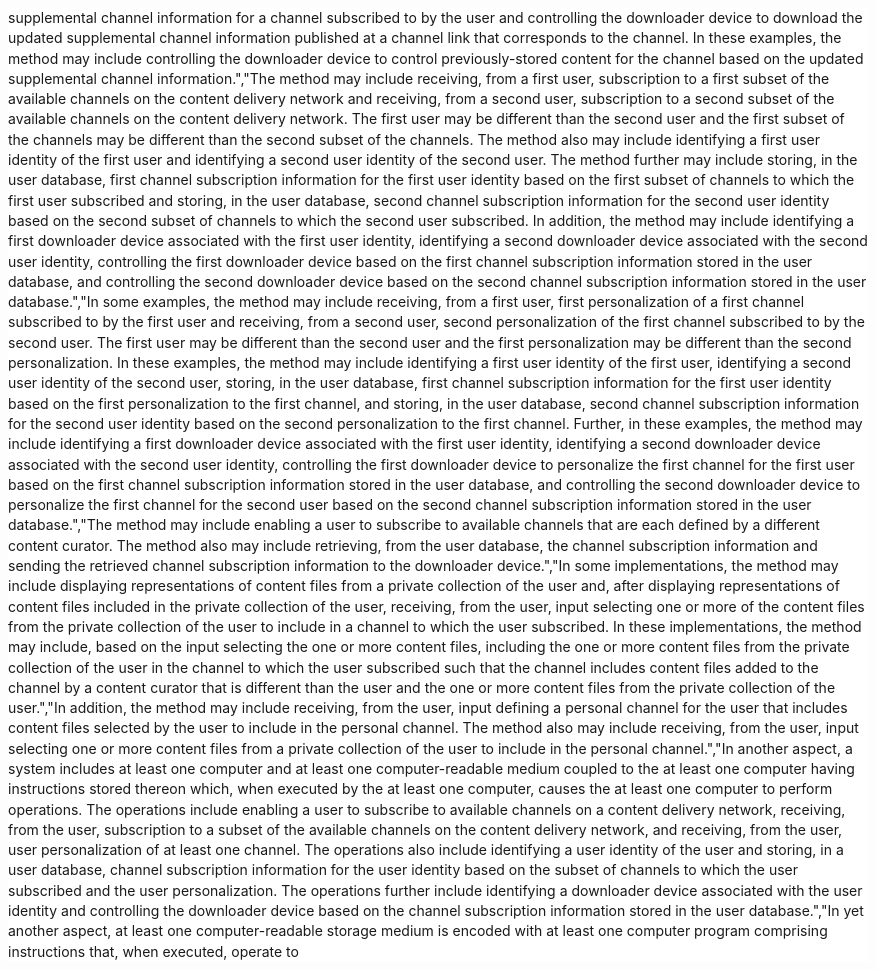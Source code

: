 supplemental channel information for a channel subscribed to by the user and controlling the downloader device to download the updated supplemental channel information published at a channel link that corresponds to the channel. In these examples, the method may include controlling the downloader device to control previously-stored content for the channel based on the updated supplemental channel information.","The method may include receiving, from a first user, subscription to a first subset of the available channels on the content delivery network and receiving, from a second user, subscription to a second subset of the available channels on the content delivery network. The first user may be different than the second user and the first subset of the channels may be different than the second subset of the channels. The method also may include identifying a first user identity of the first user and identifying a second user identity of the second user. The method further may include storing, in the user database, first channel subscription information for the first user identity based on the first subset of channels to which the first user subscribed and storing, in the user database, second channel subscription information for the second user identity based on the second subset of channels to which the second user subscribed. In addition, the method may include identifying a first downloader device associated with the first user identity, identifying a second downloader device associated with the second user identity, controlling the first downloader device based on the first channel subscription information stored in the user database, and controlling the second downloader device based on the second channel subscription information stored in the user database.","In some examples, the method may include receiving, from a first user, first personalization of a first channel subscribed to by the first user and receiving, from a second user, second personalization of the first channel subscribed to by the second user. The first user may be different than the second user and the first personalization may be different than the second personalization. In these examples, the method may include identifying a first user identity of the first user, identifying a second user identity of the second user, storing, in the user database, first channel subscription information for the first user identity based on the first personalization to the first channel, and storing, in the user database, second channel subscription information for the second user identity based on the second personalization to the first channel. Further, in these examples, the method may include identifying a first downloader device associated with the first user identity, identifying a second downloader device associated with the second user identity, controlling the first downloader device to personalize the first channel for the first user based on the first channel subscription information stored in the user database, and controlling the second downloader device to personalize the first channel for the second user based on the second channel subscription information stored in the user database.","The method may include enabling a user to subscribe to available channels that are each defined by a different content curator. The method also may include retrieving, from the user database, the channel subscription information and sending the retrieved channel subscription information to the downloader device.","In some implementations, the method may include displaying representations of content files from a private collection of the user and, after displaying representations of content files included in the private collection of the user, receiving, from the user, input selecting one or more of the content files from the private collection of the user to include in a channel to which the user subscribed. In these implementations, the method may include, based on the input selecting the one or more content files, including the one or more content files from the private collection of the user in the channel to which the user subscribed such that the channel includes content files added to the channel by a content curator that is different than the user and the one or more content files from the private collection of the user.","In addition, the method may include receiving, from the user, input defining a personal channel for the user that includes content files selected by the user to include in the personal channel. The method also may include receiving, from the user, input selecting one or more content files from a private collection of the user to include in the personal channel.","In another aspect, a system includes at least one computer and at least one computer-readable medium coupled to the at least one computer having instructions stored thereon which, when executed by the at least one computer, causes the at least one computer to perform operations. The operations include enabling a user to subscribe to available channels on a content delivery network, receiving, from the user, subscription to a subset of the available channels on the content delivery network, and receiving, from the user, user personalization of at least one channel. The operations also include identifying a user identity of the user and storing, in a user database, channel subscription information for the user identity based on the subset of channels to which the user subscribed and the user personalization. The operations further include identifying a downloader device associated with the user identity and controlling the downloader device based on the channel subscription information stored in the user database.","In yet another aspect, at least one computer-readable storage medium is encoded with at least one computer program comprising instructions that, when executed, operate to